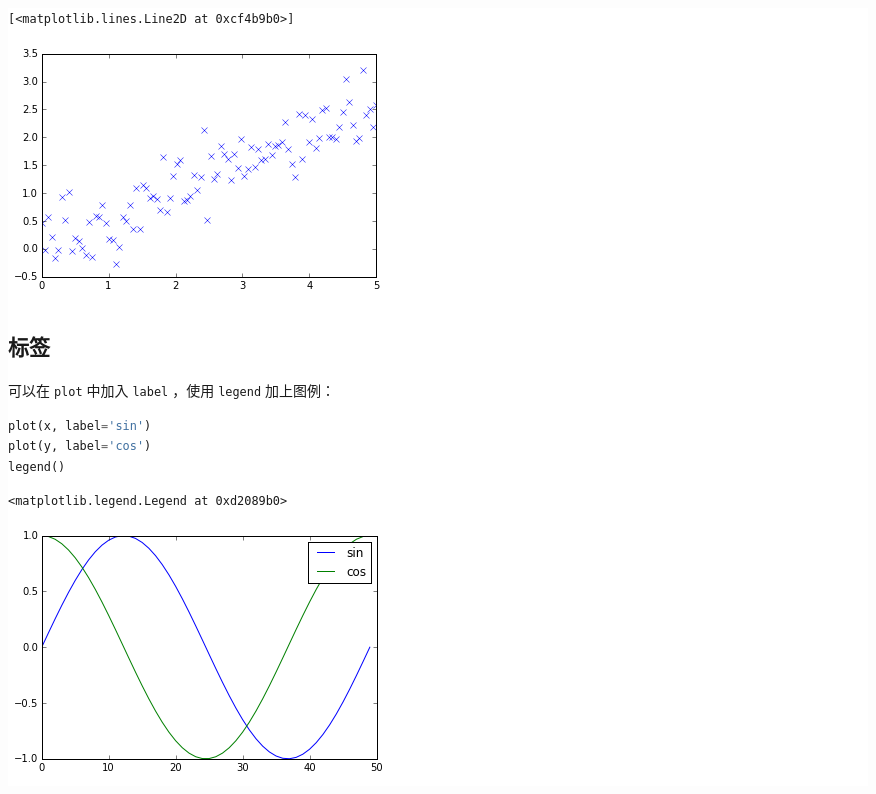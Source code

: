 


    [<matplotlib.lines.Line2D at 0xcf4b9b0>]




    
![png](../../../statics/images/notes-python/output_31_1.png)
    


## 标签

可以在 `plot` 中加入 `label` ，使用 `legend` 加上图例：


```python
plot(x, label='sin')
plot(y, label='cos')
legend()
```




    <matplotlib.legend.Legend at 0xd2089b0>




    
![png](../../../statics/images/notes-python/output_34_1.png)
    